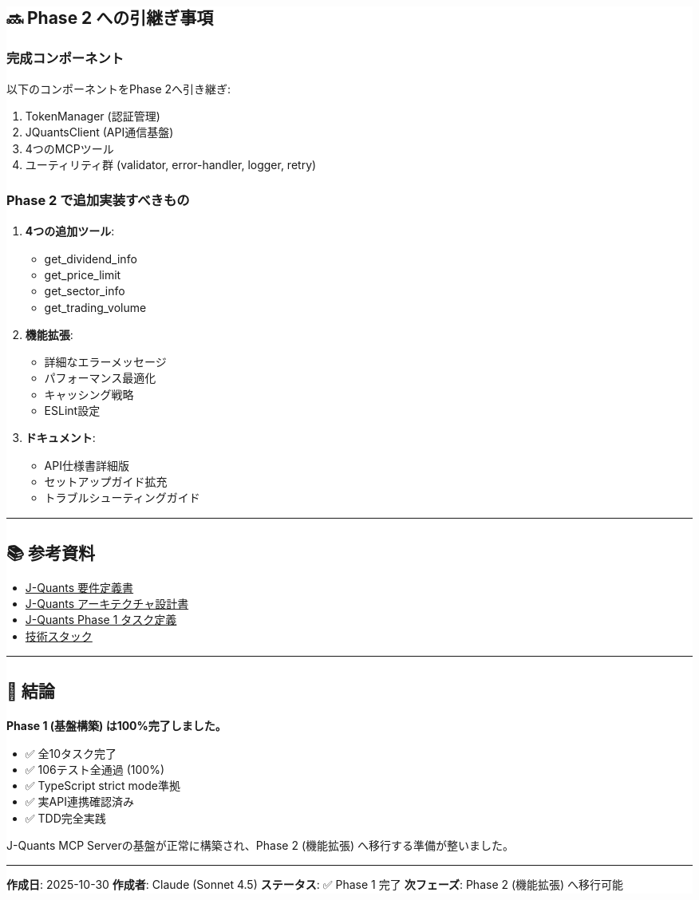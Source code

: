 ## 🔜 Phase 2 への引継ぎ事項

### 完成コンポーネント

以下のコンポーネントをPhase 2へ引き継ぎ:
1. TokenManager (認証管理)
2. JQuantsClient (API通信基盤)
3. 4つのMCPツール
4. ユーティリティ群 (validator, error-handler, logger, retry)

### Phase 2 で追加実装すべきもの

1. **4つの追加ツール**:
   - get_dividend_info
   - get_price_limit
   - get_sector_info
   - get_trading_volume

2. **機能拡張**:
   - 詳細なエラーメッセージ
   - パフォーマンス最適化
   - キャッシング戦略
   - ESLint設定

3. **ドキュメント**:
   - API仕様書詳細版
   - セットアップガイド拡充
   - トラブルシューティングガイド

---

## 📚 参考資料

- [J-Quants 要件定義書](../spec/j-quants-requirements.md)
- [J-Quants アーキテクチャ設計書](../design/architecture.md)
- [J-Quants Phase 1 タスク定義](./j-quants-phase1.md)
- [技術スタック](../../../../docs/tech-stack.md)

---

## 🎉 結論

**Phase 1 (基盤構築) は100%完了しました。**

- ✅ 全10タスク完了
- ✅ 106テスト全通過 (100%)
- ✅ TypeScript strict mode準拠
- ✅ 実API連携確認済み
- ✅ TDD完全実践

J-Quants MCP Serverの基盤が正常に構築され、Phase 2 (機能拡張) へ移行する準備が整いました。

---

**作成日**: 2025-10-30
**作成者**: Claude (Sonnet 4.5)
**ステータス**: ✅ Phase 1 完了
**次フェーズ**: Phase 2 (機能拡張) へ移行可能
